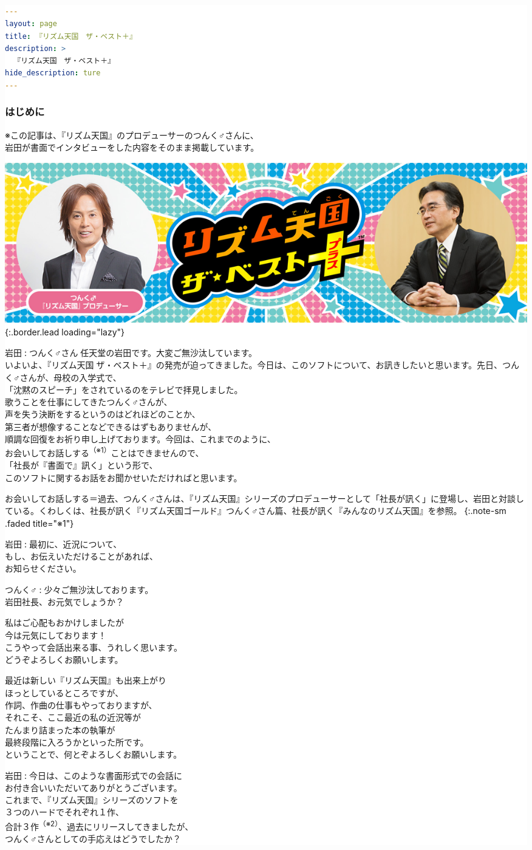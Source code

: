 ```yaml
---
layout: page
title: 『リズム天国　ザ・ベスト＋』
description: >
  『リズム天国　ザ・ベスト＋』
hide_description: ture
---
```


### はじめに

※この記事は、『リズム天国』のプロデューサーのつんく♂さんに、<br>岩田が書面でインタビューをした内容をそのまま掲載しています。

![](/interviews/jp/3ds/bpjj/vol1/img/mainvisual1.jpg){:.border.lead loading="lazy"}

岩田
: つんく♂さん 任天堂の岩田です。大変ご無沙汰しています。<br>いよいよ、『リズム天国 ザ・ベスト＋』の発売が迫ってきました。今日は、このソフトについて、お訊きしたいと思います。先日、つんく♂さんが、母校の入学式で、<br>「沈黙のスピーチ」をされているのをテレビで拝見しました。<br>歌うことを仕事にしてきたつんく♂さんが、<br>声を失う決断をするというのはどれほどのことか、<br>第三者が想像することなどできるはずもありませんが、<br>順調な回復をお祈り申し上げております。今回は、これまでのように、<br>お会いしてお話しする<sup>（※1）</sup>ことはできませんので、<br>「社長が『書面で』訊く」という形で、<br>このソフトに関するお話をお聞かせいただければと思います。


お会いしてお話しする＝過去、つんく♂さんは、『リズム天国』シリーズのプロデューサーとして「社長が訊く」に登場し、岩田と対談している。くわしくは、社長が訊く『リズム天国ゴールド』つんく♂さん篇、社長が訊く『みんなのリズム天国』を参照。
{:.note-sm .faded title="※1"}

岩田
: 最初に、近況について、<br>もし、お伝えいただけることがあれば、<br>お知らせください。

つんく♂
: 少々ご無沙汰しております。<br>岩田社長、お元気でしょうか？

私はご心配もおかけしましたが<br>今は元気にしております！<br>こうやって会話出来る事、うれしく思います。<br>どうぞよろしくお願いします。

最近は新しい『リズム天国』も出来上がり<br>ほっとしているところですが、<br>作詞、作曲の仕事もやっておりますが、<br>それこそ、ここ最近の私の近況等が<br>たんまり詰まった本の執筆が<br>最終段階に入ろうかといった所です。<br>ということで、何とぞよろしくお願いします。

岩田
: 今日は、このような書面形式での会話に<br>お付き合いいただいてありがとうございます。<br>これまで、『リズム天国』シリーズのソフトを<br>３つのハードでそれぞれ１作、<br>合計３作<sup>（※2）</sup>、過去にリリースしてきましたが、<br>つんく♂さんとしての手応えはどうでしたか？
